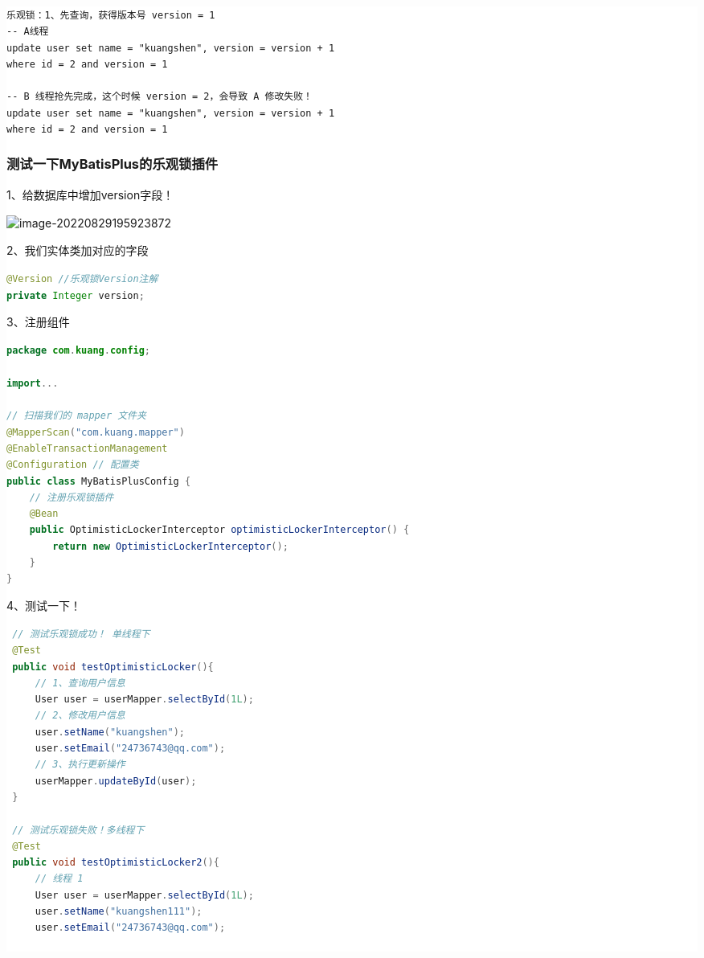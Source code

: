 ```mysql
乐观锁：1、先查询，获得版本号 version = 1 
-- A线程
update user set name = "kuangshen", version = version + 1 
where id = 2 and version = 1 

-- B 线程抢先完成，这个时候 version = 2，会导致 A 修改失败！ 
update user set name = "kuangshen", version = version + 1 
where id = 2 and version = 1
```



### 测试一下MyBatisPlus的乐观锁插件

1、给数据库中增加version字段！

![image-20220829195923872](C:\Users\Nicolasbruno\AppData\Roaming\Typora\typora-user-images\image-20220829195923872.png)

2、我们实体类加对应的字段

```java
@Version //乐观锁Version注解 
private Integer version;
```

3、注册组件

```java
package com.kuang.config;

import...
    
// 扫描我们的 mapper 文件夹 
@MapperScan("com.kuang.mapper") 
@EnableTransactionManagement 
@Configuration // 配置类 
public class MyBatisPlusConfig { 
    // 注册乐观锁插件 
    @Bean 
    public OptimisticLockerInterceptor optimisticLockerInterceptor() { 
        return new OptimisticLockerInterceptor(); 
    } 
} 
```

4、测试一下！

```java
 // 测试乐观锁成功！ 单线程下
 @Test 
 public void testOptimisticLocker(){ 
     // 1、查询用户信息 
     User user = userMapper.selectById(1L); 
     // 2、修改用户信息 
     user.setName("kuangshen"); 
     user.setEmail("24736743@qq.com"); 
     // 3、执行更新操作 
     userMapper.updateById(user); 
 }
 
 // 测试乐观锁失败！多线程下 
 @Test 
 public void testOptimisticLocker2(){ 
     // 线程 1 
     User user = userMapper.selectById(1L); 
     user.setName("kuangshen111"); 
     user.setEmail("24736743@qq.com"); 
     
```